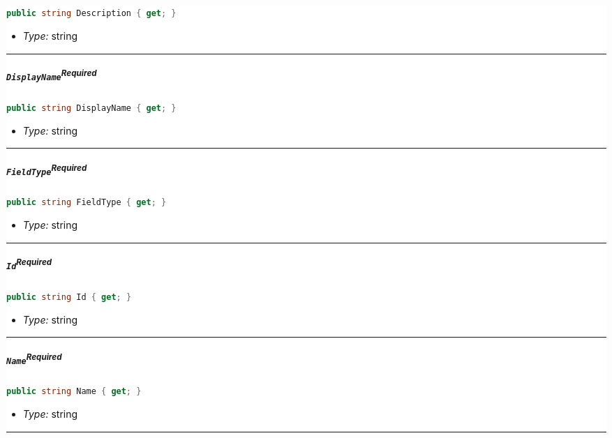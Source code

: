 ```csharp
public string Description { get; }
```

- *Type:* string

---

##### `DisplayName`<sup>Required</sup> <a name="DisplayName" id="@cdktf/provider-pagerduty.dataPagerdutyServiceCustomFieldValue.DataPagerdutyServiceCustomFieldValueCustomFieldsOutputReference.property.displayName"></a>

```csharp
public string DisplayName { get; }
```

- *Type:* string

---

##### `FieldType`<sup>Required</sup> <a name="FieldType" id="@cdktf/provider-pagerduty.dataPagerdutyServiceCustomFieldValue.DataPagerdutyServiceCustomFieldValueCustomFieldsOutputReference.property.fieldType"></a>

```csharp
public string FieldType { get; }
```

- *Type:* string

---

##### `Id`<sup>Required</sup> <a name="Id" id="@cdktf/provider-pagerduty.dataPagerdutyServiceCustomFieldValue.DataPagerdutyServiceCustomFieldValueCustomFieldsOutputReference.property.id"></a>

```csharp
public string Id { get; }
```

- *Type:* string

---

##### `Name`<sup>Required</sup> <a name="Name" id="@cdktf/provider-pagerduty.dataPagerdutyServiceCustomFieldValue.DataPagerdutyServiceCustomFieldValueCustomFieldsOutputReference.property.name"></a>

```csharp
public string Name { get; }
```

- *Type:* string

---
